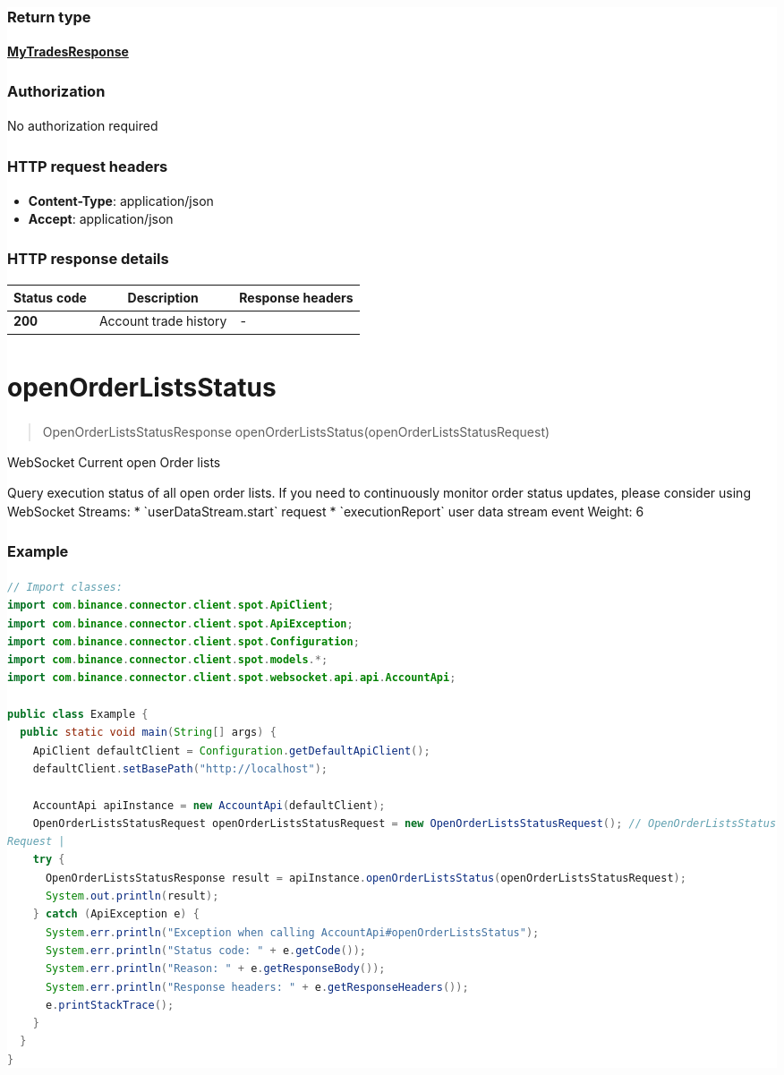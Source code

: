 ### Return type

[**MyTradesResponse**](MyTradesResponse.md)

### Authorization

No authorization required

### HTTP request headers

 - **Content-Type**: application/json
 - **Accept**: application/json

### HTTP response details
| Status code | Description | Response headers |
|-------------|-------------|------------------|
| **200** | Account trade history |  -  |

<a id="openOrderListsStatus"></a>
# **openOrderListsStatus**
> OpenOrderListsStatusResponse openOrderListsStatus(openOrderListsStatusRequest)

WebSocket Current open Order lists

Query execution status of all open order lists.  If you need to continuously monitor order status updates, please consider using WebSocket Streams:  * &#x60;userDataStream.start&#x60; request * &#x60;executionReport&#x60; user data stream event Weight: 6

### Example
```java
// Import classes:
import com.binance.connector.client.spot.ApiClient;
import com.binance.connector.client.spot.ApiException;
import com.binance.connector.client.spot.Configuration;
import com.binance.connector.client.spot.models.*;
import com.binance.connector.client.spot.websocket.api.api.AccountApi;

public class Example {
  public static void main(String[] args) {
    ApiClient defaultClient = Configuration.getDefaultApiClient();
    defaultClient.setBasePath("http://localhost");

    AccountApi apiInstance = new AccountApi(defaultClient);
    OpenOrderListsStatusRequest openOrderListsStatusRequest = new OpenOrderListsStatusRequest(); // OpenOrderListsStatusRequest | 
    try {
      OpenOrderListsStatusResponse result = apiInstance.openOrderListsStatus(openOrderListsStatusRequest);
      System.out.println(result);
    } catch (ApiException e) {
      System.err.println("Exception when calling AccountApi#openOrderListsStatus");
      System.err.println("Status code: " + e.getCode());
      System.err.println("Reason: " + e.getResponseBody());
      System.err.println("Response headers: " + e.getResponseHeaders());
      e.printStackTrace();
    }
  }
}
```

